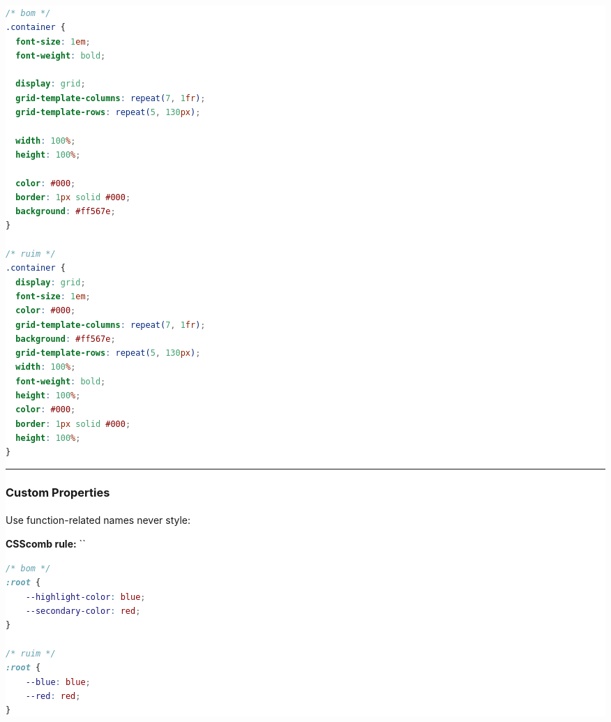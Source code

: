 ```css
/* bom */
.container {
  font-size: 1em;
  font-weight: bold;

  display: grid;
  grid-template-columns: repeat(7, 1fr);
  grid-template-rows: repeat(5, 130px);

  width: 100%;
  height: 100%;

  color: #000;
  border: 1px solid #000;
  background: #ff567e;
}

/* ruim */
.container {
  display: grid;
  font-size: 1em;
  color: #000;
  grid-template-columns: repeat(7, 1fr);
  background: #ff567e;
  grid-template-rows: repeat(5, 130px);
  width: 100%;
  font-weight: bold;
  height: 100%;
  color: #000;
  border: 1px solid #000;
  height: 100%;
}
```

<hr>

### Custom Properties

Use function-related names never style:

**CSScomb rule:** ``

```css
/* bom */
:root {
	--highlight-color: blue;
	--secondary-color: red;
}

/* ruim */
:root {
	--blue: blue;
	--red: red;
}
```
